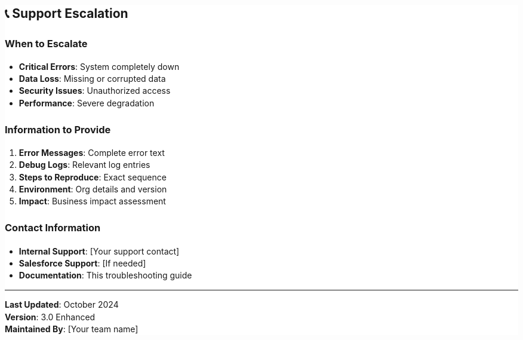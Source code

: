 ## 📞 Support Escalation

### When to Escalate
- **Critical Errors**: System completely down
- **Data Loss**: Missing or corrupted data
- **Security Issues**: Unauthorized access
- **Performance**: Severe degradation

### Information to Provide
1. **Error Messages**: Complete error text
2. **Debug Logs**: Relevant log entries
3. **Steps to Reproduce**: Exact sequence
4. **Environment**: Org details and version
5. **Impact**: Business impact assessment

### Contact Information
- **Internal Support**: [Your support contact]
- **Salesforce Support**: [If needed]
- **Documentation**: This troubleshooting guide

---

**Last Updated**: October 2024  
**Version**: 3.0 Enhanced  
**Maintained By**: [Your team name]

